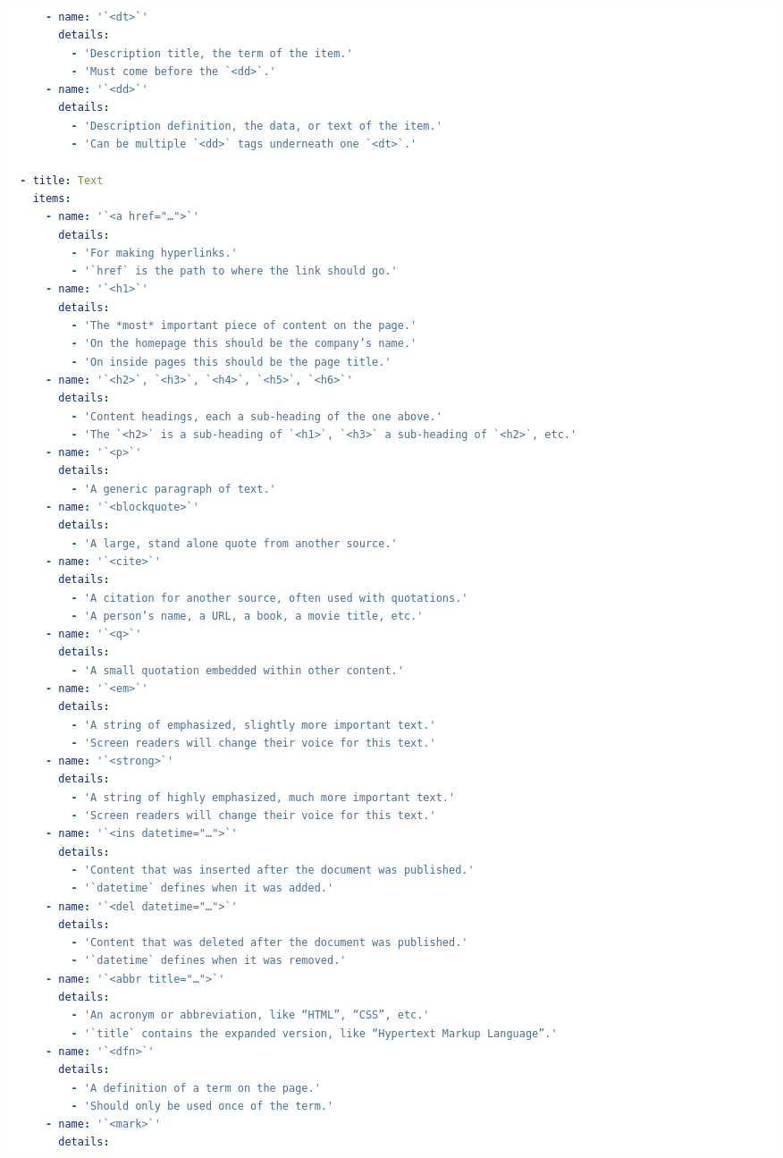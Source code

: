 ```yaml
      - name: '`<dt>`'
        details:
          - 'Description title, the term of the item.'
          - 'Must come before the `<dd>`.'
      - name: '`<dd>`'
        details:
          - 'Description definition, the data, or text of the item.'
          - 'Can be multiple `<dd>` tags underneath one `<dt>`.'

  - title: Text
    items:
      - name: '`<a href="…">`'
        details:
          - 'For making hyperlinks.'
          - '`href` is the path to where the link should go.'
      - name: '`<h1>`'
        details:
          - 'The *most* important piece of content on the page.'
          - 'On the homepage this should be the company’s name.'
          - 'On inside pages this should be the page title.'
      - name: '`<h2>`, `<h3>`, `<h4>`, `<h5>`, `<h6>`'
        details:
          - 'Content headings, each a sub-heading of the one above.'
          - 'The `<h2>` is a sub-heading of `<h1>`, `<h3>` a sub-heading of `<h2>`, etc.'
      - name: '`<p>`'
        details:
          - 'A generic paragraph of text.'
      - name: '`<blockquote>`'
        details:
          - 'A large, stand alone quote from another source.'
      - name: '`<cite>`'
        details:
          - 'A citation for another source, often used with quotations.'
          - 'A person’s name, a URL, a book, a movie title, etc.'
      - name: '`<q>`'
        details:
          - 'A small quotation embedded within other content.'
      - name: '`<em>`'
        details:
          - 'A string of emphasized, slightly more important text.'
          - 'Screen readers will change their voice for this text.'
      - name: '`<strong>`'
        details:
          - 'A string of highly emphasized, much more important text.'
          - 'Screen readers will change their voice for this text.'
      - name: '`<ins datetime="…">`'
        details:
          - 'Content that was inserted after the document was published.'
          - '`datetime` defines when it was added.'
      - name: '`<del datetime="…">`'
        details:
          - 'Content that was deleted after the document was published.'
          - '`datetime` defines when it was removed.'
      - name: '`<abbr title="…">`'
        details:
          - 'An acronym or abbreviation, like “HTML”, “CSS”, etc.'
          - '`title` contains the expanded version, like “Hypertext Markup Language”.'
      - name: '`<dfn>`'
        details:
          - 'A definition of a term on the page.'
          - 'Should only be used once of the term.'
      - name: '`<mark>`'
        details:
```
